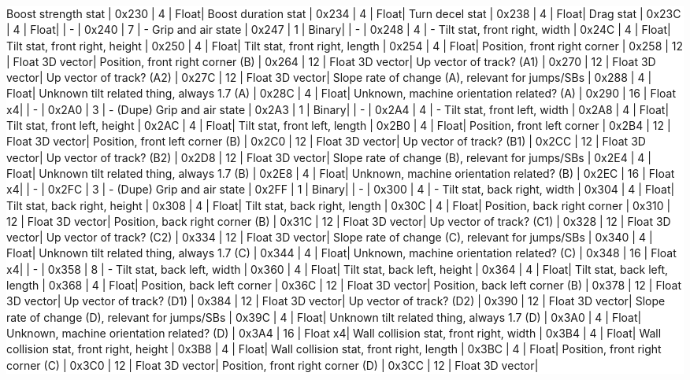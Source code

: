 Boost strength stat | 0x230 | 4 | Float|
Boost duration stat | 0x234 | 4 | Float|
Turn decel stat | 0x238 | 4 | Float|
Drag stat | 0x23C | 4 | Float|
| - | 0x240 | 7 | -
Grip and air state | 0x247 | 1 | Binary|
| - | 0x248 | 4 | -
Tilt stat, front right, width | 0x24C | 4 | Float|
Tilt stat, front right, height | 0x250 | 4 | Float|
Tilt stat, front right, length | 0x254 | 4 | Float|
Position, front right corner | 0x258 | 12 | Float 3D vector|
Position, front right corner (B) | 0x264 | 12 | Float 3D vector|
Up vector of track? (A1) | 0x270 | 12 | Float 3D vector|
Up vector of track? (A2) | 0x27C | 12 | Float 3D vector|
Slope rate of change (A), relevant for jumps/SBs | 0x288 | 4 | Float|
Unknown tilt related thing, always 1.7 (A) | 0x28C | 4 | Float|
Unknown, machine orientation related? (A) | 0x290 | 16 | Float x4|
| - | 0x2A0 | 3 | -
(Dupe) Grip and air state | 0x2A3 | 1 | Binary|
| - | 0x2A4 | 4 | -
Tilt stat, front left, width | 0x2A8 | 4 | Float|
Tilt stat, front left, height | 0x2AC | 4 | Float|
Tilt stat, front left, length | 0x2B0 | 4 | Float|
Position, front left corner | 0x2B4 | 12 | Float 3D vector|
Position, front left corner (B) | 0x2C0 | 12 | Float 3D vector|
Up vector of track? (B1) | 0x2CC | 12 | Float 3D vector|
Up vector of track? (B2) | 0x2D8 | 12 | Float 3D vector|
Slope rate of change (B), relevant for jumps/SBs | 0x2E4 | 4 | Float|
Unknown tilt related thing, always 1.7 (B) | 0x2E8 | 4 | Float|
Unknown, machine orientation related? (B) | 0x2EC | 16 | Float x4|
| - | 0x2FC | 3 | -
(Dupe) Grip and air state | 0x2FF | 1 | Binary|
| - | 0x300 | 4 | -
Tilt stat, back right, width | 0x304 | 4 | Float|
Tilt stat, back right, height | 0x308 | 4 | Float|
Tilt stat, back right, length | 0x30C | 4 | Float|
Position, back right corner | 0x310 | 12 | Float 3D vector|
Position, back right corner (B) | 0x31C | 12 | Float 3D vector|
Up vector of track? (C1) | 0x328 | 12 | Float 3D vector|
Up vector of track? (C2) | 0x334 | 12 | Float 3D vector|
Slope rate of change (C), relevant for jumps/SBs | 0x340 | 4 | Float|
Unknown tilt related thing, always 1.7 (C) | 0x344 | 4 | Float|
Unknown, machine orientation related? (C) | 0x348 | 16 | Float x4|
| - | 0x358 | 8 | -
Tilt stat, back left, width | 0x360 | 4 | Float|
Tilt stat, back left, height | 0x364 | 4 | Float|
Tilt stat, back left, length | 0x368 | 4 | Float|
Position, back left corner | 0x36C | 12 | Float 3D vector|
Position, back left corner (B) | 0x378 | 12 | Float 3D vector|
Up vector of track? (D1) | 0x384 | 12 | Float 3D vector|
Up vector of track? (D2) | 0x390 | 12 | Float 3D vector|
Slope rate of change (D), relevant for jumps/SBs | 0x39C | 4 | Float|
Unknown tilt related thing, always 1.7 (D) | 0x3A0 | 4 | Float|
Unknown, machine orientation related? (D) | 0x3A4 | 16 | Float x4|
Wall collision stat, front right, width | 0x3B4 | 4 | Float|
Wall collision stat, front right, height | 0x3B8 | 4 | Float|
Wall collision stat, front right, length | 0x3BC | 4 | Float|
Position, front right corner (C) | 0x3C0 | 12 | Float 3D vector|
Position, front right corner (D) | 0x3CC | 12 | Float 3D vector|